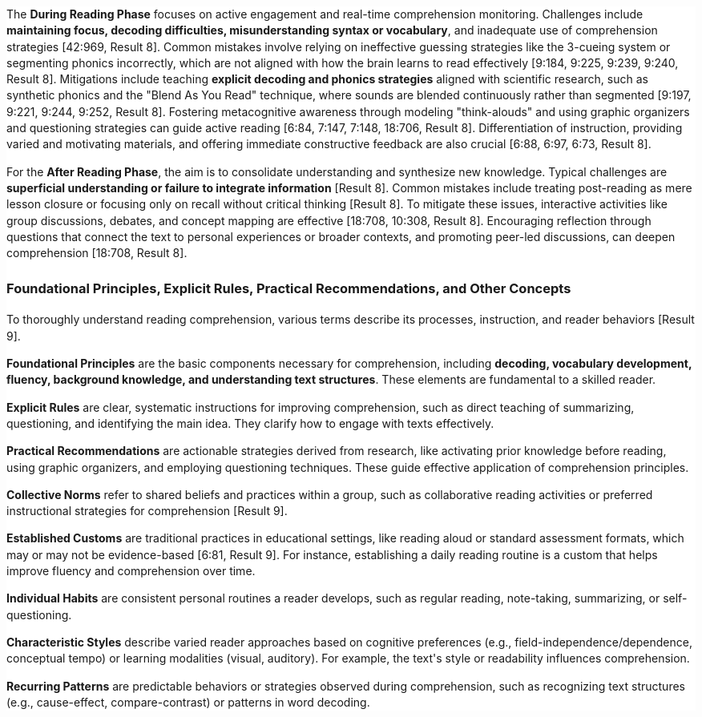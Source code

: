 The **During Reading Phase** focuses on active engagement and real-time comprehension monitoring. Challenges include **maintaining focus, decoding difficulties, misunderstanding syntax or vocabulary**, and inadequate use of comprehension strategies [42:969, Result 8]. Common mistakes involve relying on ineffective guessing strategies like the 3-cueing system or segmenting phonics incorrectly, which are not aligned with how the brain learns to read effectively [9:184, 9:225, 9:239, 9:240, Result 8]. Mitigations include teaching **explicit decoding and phonics strategies** aligned with scientific research, such as synthetic phonics and the "Blend As You Read" technique, where sounds are blended continuously rather than segmented [9:197, 9:221, 9:244, 9:252, Result 8]. Fostering metacognitive awareness through modeling "think-alouds" and using graphic organizers and questioning strategies can guide active reading [6:84, 7:147, 7:148, 18:706, Result 8]. Differentiation of instruction, providing varied and motivating materials, and offering immediate constructive feedback are also crucial [6:88, 6:97, 6:73, Result 8].

For the **After Reading Phase**, the aim is to consolidate understanding and synthesize new knowledge. Typical challenges are **superficial understanding or failure to integrate information** [Result 8]. Common mistakes include treating post-reading as mere lesson closure or focusing only on recall without critical thinking [Result 8]. To mitigate these issues, interactive activities like group discussions, debates, and concept mapping are effective [18:708, 10:308, Result 8]. Encouraging reflection through questions that connect the text to personal experiences or broader contexts, and promoting peer-led discussions, can deepen comprehension [18:708, Result 8].

### Foundational Principles, Explicit Rules, Practical Recommendations, and Other Concepts

To thoroughly understand reading comprehension, various terms describe its processes, instruction, and reader behaviors [Result 9].

**Foundational Principles** are the basic components necessary for comprehension, including **decoding, vocabulary development, fluency, background knowledge, and understanding text structures**. These elements are fundamental to a skilled reader.

**Explicit Rules** are clear, systematic instructions for improving comprehension, such as direct teaching of summarizing, questioning, and identifying the main idea. They clarify how to engage with texts effectively.

**Practical Recommendations** are actionable strategies derived from research, like activating prior knowledge before reading, using graphic organizers, and employing questioning techniques. These guide effective application of comprehension principles.

**Collective Norms** refer to shared beliefs and practices within a group, such as collaborative reading activities or preferred instructional strategies for comprehension [Result 9].

**Established Customs** are traditional practices in educational settings, like reading aloud or standard assessment formats, which may or may not be evidence-based [6:81, Result 9]. For instance, establishing a daily reading routine is a custom that helps improve fluency and comprehension over time.

**Individual Habits** are consistent personal routines a reader develops, such as regular reading, note-taking, summarizing, or self-questioning.

**Characteristic Styles** describe varied reader approaches based on cognitive preferences (e.g., field-independence/dependence, conceptual tempo) or learning modalities (visual, auditory). For example, the text's style or readability influences comprehension.

**Recurring Patterns** are predictable behaviors or strategies observed during comprehension, such as recognizing text structures (e.g., cause-effect, compare-contrast) or patterns in word decoding.
